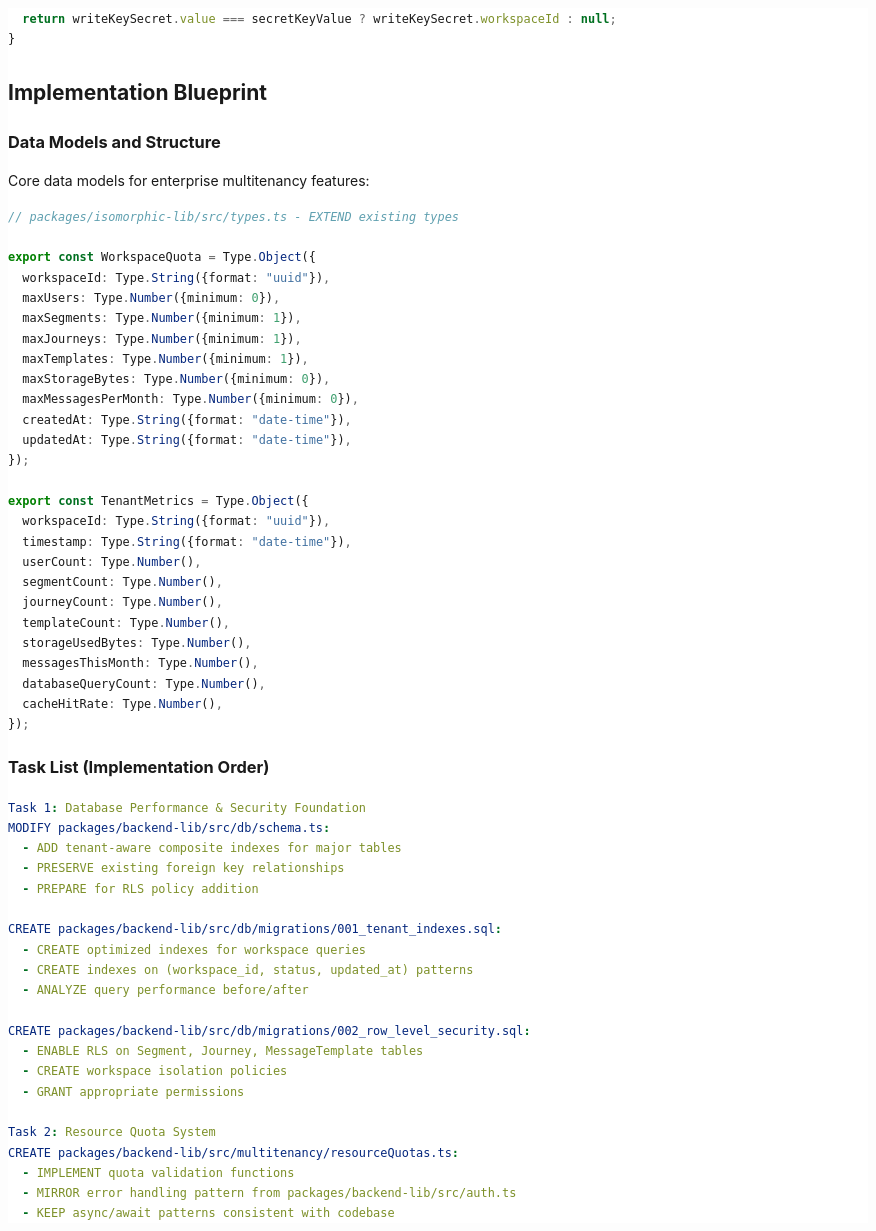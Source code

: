 ```typescript
  return writeKeySecret.value === secretKeyValue ? writeKeySecret.workspaceId : null;
}
```

## Implementation Blueprint

### Data Models and Structure

Core data models for enterprise multitenancy features:

```typescript
// packages/isomorphic-lib/src/types.ts - EXTEND existing types

export const WorkspaceQuota = Type.Object({
  workspaceId: Type.String({format: "uuid"}),
  maxUsers: Type.Number({minimum: 0}),
  maxSegments: Type.Number({minimum: 1}),
  maxJourneys: Type.Number({minimum: 1}),
  maxTemplates: Type.Number({minimum: 1}),
  maxStorageBytes: Type.Number({minimum: 0}),
  maxMessagesPerMonth: Type.Number({minimum: 0}),
  createdAt: Type.String({format: "date-time"}),
  updatedAt: Type.String({format: "date-time"}),
});

export const TenantMetrics = Type.Object({
  workspaceId: Type.String({format: "uuid"}),
  timestamp: Type.String({format: "date-time"}),
  userCount: Type.Number(),
  segmentCount: Type.Number(),
  journeyCount: Type.Number(),
  templateCount: Type.Number(),
  storageUsedBytes: Type.Number(),
  messagesThisMonth: Type.Number(),
  databaseQueryCount: Type.Number(),
  cacheHitRate: Type.Number(),
});
```

### Task List (Implementation Order)

```yaml
Task 1: Database Performance & Security Foundation
MODIFY packages/backend-lib/src/db/schema.ts:
  - ADD tenant-aware composite indexes for major tables
  - PRESERVE existing foreign key relationships
  - PREPARE for RLS policy addition

CREATE packages/backend-lib/src/db/migrations/001_tenant_indexes.sql:
  - CREATE optimized indexes for workspace queries
  - CREATE indexes on (workspace_id, status, updated_at) patterns
  - ANALYZE query performance before/after

CREATE packages/backend-lib/src/db/migrations/002_row_level_security.sql:
  - ENABLE RLS on Segment, Journey, MessageTemplate tables
  - CREATE workspace isolation policies
  - GRANT appropriate permissions

Task 2: Resource Quota System  
CREATE packages/backend-lib/src/multitenancy/resourceQuotas.ts:
  - IMPLEMENT quota validation functions
  - MIRROR error handling pattern from packages/backend-lib/src/auth.ts
  - KEEP async/await patterns consistent with codebase

```